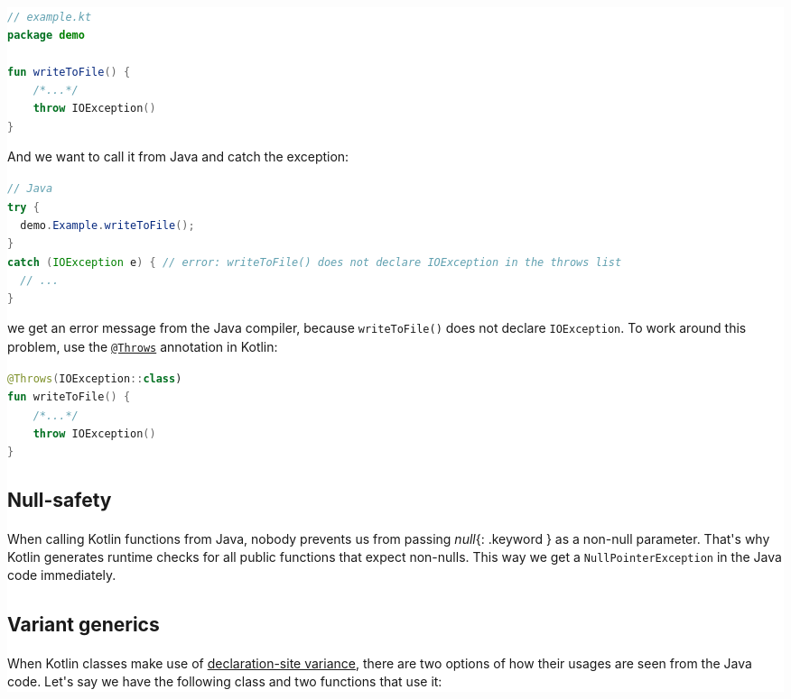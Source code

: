 ```kotlin
// example.kt
package demo

fun writeToFile() {
    /*...*/
    throw IOException()
}
```
</div>

And we want to call it from Java and catch the exception:

<div class="sample" markdown="1" theme="idea" data-highlight-only>

``` java
// Java
try {
  demo.Example.writeToFile();
}
catch (IOException e) { // error: writeToFile() does not declare IOException in the throws list
  // ...
}
```
</div>

we get an error message from the Java compiler, because `writeToFile()` does not declare `IOException`.
To work around this problem, use the [`@Throws`](/api/latest/jvm/stdlib/kotlin.jvm/-throws/index.html) annotation in Kotlin:

<div class="sample" markdown="1" theme="idea" data-highlight-only>

```kotlin
@Throws(IOException::class)
fun writeToFile() {
    /*...*/
    throw IOException()
}
```
</div>

## Null-safety

When calling Kotlin functions from Java, nobody prevents us from passing *null*{: .keyword } as a non-null parameter.
That's why Kotlin generates runtime checks for all public functions that expect non-nulls.
This way we get a `NullPointerException` in the Java code immediately.

## Variant generics

When Kotlin classes make use of [declaration-site variance](generics.html#declaration-site-variance), there are two 
options of how their usages are seen from the Java code. Let's say we have the following class and two functions that use it:
